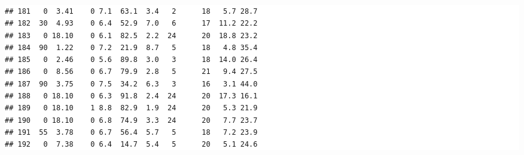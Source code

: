     ## 181   0  3.41    0 7.1  63.1  3.4   2      18   5.7 28.7
    ## 182  30  4.93    0 6.4  52.9  7.0   6      17  11.2 22.2
    ## 183   0 18.10    0 6.1  82.5  2.2  24      20  18.8 23.2
    ## 184  90  1.22    0 7.2  21.9  8.7   5      18   4.8 35.4
    ## 185   0  2.46    0 5.6  89.8  3.0   3      18  14.0 26.4
    ## 186   0  8.56    0 6.7  79.9  2.8   5      21   9.4 27.5
    ## 187  90  3.75    0 7.5  34.2  6.3   3      16   3.1 44.0
    ## 188   0 18.10    0 6.3  91.8  2.4  24      20  17.3 16.1
    ## 189   0 18.10    1 8.8  82.9  1.9  24      20   5.3 21.9
    ## 190   0 18.10    0 6.8  74.9  3.3  24      20   7.7 23.7
    ## 191  55  3.78    0 6.7  56.4  5.7   5      18   7.2 23.9
    ## 192   0  7.38    0 6.4  14.7  5.4   5      20   5.1 24.6
